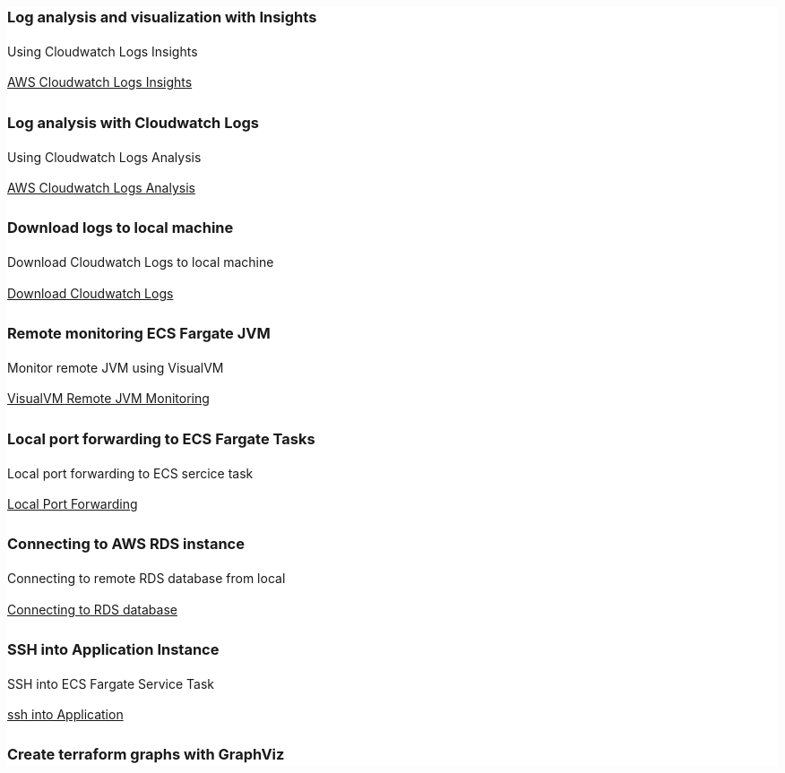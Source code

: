 
### Log analysis and visualization with Insights

Using Cloudwatch Logs Insights

[AWS Cloudwatch Logs Insights](https://github.com/harishkannarao/github-actions-aws-terraform/blob/master/docs/aws_logs_insights.md)


### Log analysis with Cloudwatch Logs

Using Cloudwatch Logs Analysis

[AWS Cloudwatch Logs Analysis](https://github.com/harishkannarao/github-actions-aws-terraform/blob/master/docs/aws_logs_analysis.md)


### Download logs to local machine

Download Cloudwatch Logs to local machine

[Download Cloudwatch Logs](https://github.com/harishkannarao/github-actions-aws-terraform/blob/master/docs/aws_logs_download.md)


### Remote monitoring ECS Fargate JVM

Monitor remote JVM using VisualVM

[VisualVM Remote JVM Monitoring](https://github.com/harishkannarao/github-actions-aws-terraform/blob/master/docs/remote_jvm_monitoring.md)


### Local port forwarding to ECS Fargate Tasks

Local port forwarding to ECS sercice task

[Local Port Forwarding](https://github.com/harishkannarao/github-actions-aws-terraform/blob/master/docs/local_port_forwarding.md)


### Connecting to AWS RDS instance

Connecting to remote RDS database from local

[Connecting to RDS database](https://github.com/harishkannarao/github-actions-aws-terraform/blob/master/docs/connect_to_rds.md)


### SSH into Application Instance

SSH into ECS Fargate Service Task

[ssh into Application](https://github.com/harishkannarao/github-actions-aws-terraform/blob/master/docs/ssh_into_application.md)


### Create terraform graphs with GraphViz
